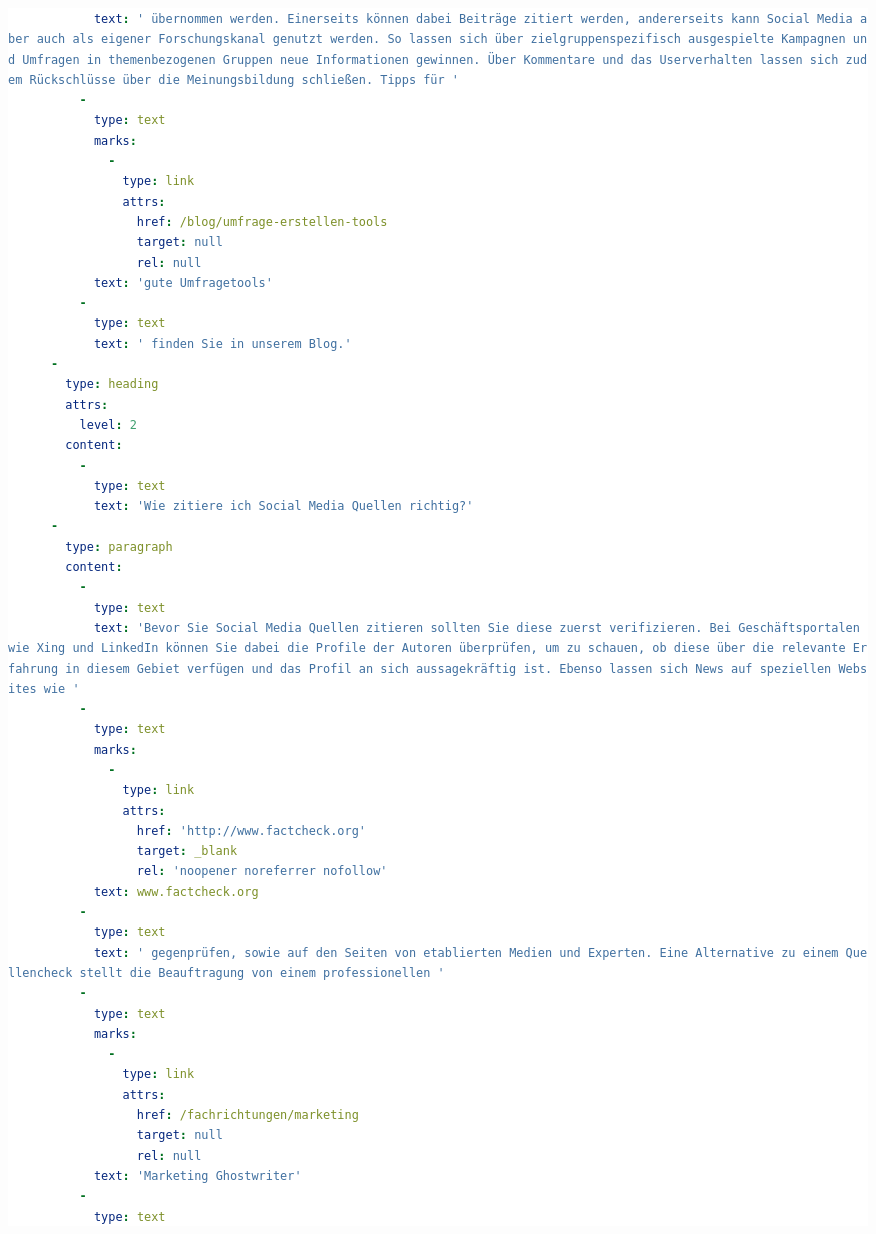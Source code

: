 ```yaml
            text: ' übernommen werden. Einerseits können dabei Beiträge zitiert werden, andererseits kann Social Media aber auch als eigener Forschungskanal genutzt werden. So lassen sich über zielgruppenspezifisch ausgespielte Kampagnen und Umfragen in themenbezogenen Gruppen neue Informationen gewinnen. Über Kommentare und das Userverhalten lassen sich zudem Rückschlüsse über die Meinungsbildung schließen. Tipps für '
          -
            type: text
            marks:
              -
                type: link
                attrs:
                  href: /blog/umfrage-erstellen-tools
                  target: null
                  rel: null
            text: 'gute Umfragetools'
          -
            type: text
            text: ' finden Sie in unserem Blog.'
      -
        type: heading
        attrs:
          level: 2
        content:
          -
            type: text
            text: 'Wie zitiere ich Social Media Quellen richtig?'
      -
        type: paragraph
        content:
          -
            type: text
            text: 'Bevor Sie Social Media Quellen zitieren sollten Sie diese zuerst verifizieren. Bei Geschäftsportalen wie Xing und LinkedIn können Sie dabei die Profile der Autoren überprüfen, um zu schauen, ob diese über die relevante Erfahrung in diesem Gebiet verfügen und das Profil an sich aussagekräftig ist. Ebenso lassen sich News auf speziellen Websites wie '
          -
            type: text
            marks:
              -
                type: link
                attrs:
                  href: 'http://www.factcheck.org'
                  target: _blank
                  rel: 'noopener noreferrer nofollow'
            text: www.factcheck.org
          -
            type: text
            text: ' gegenprüfen, sowie auf den Seiten von etablierten Medien und Experten. Eine Alternative zu einem Quellencheck stellt die Beauftragung von einem professionellen '
          -
            type: text
            marks:
              -
                type: link
                attrs:
                  href: /fachrichtungen/marketing
                  target: null
                  rel: null
            text: 'Marketing Ghostwriter'
          -
            type: text
```